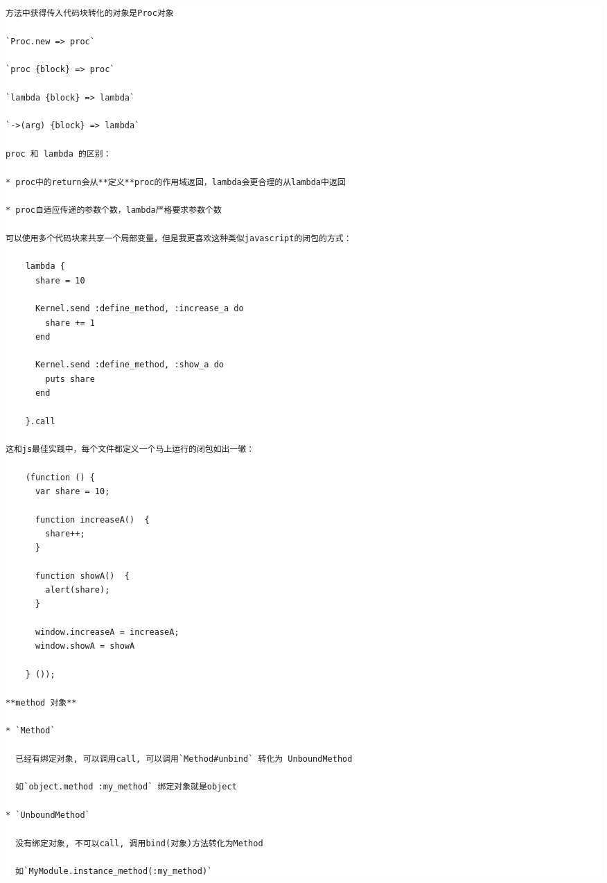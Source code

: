    方法中获得传入代码块转化的对象是Proc对象

    `Proc.new => proc`

    `proc {block} => proc`

    `lambda {block} => lambda`

    `->(arg) {block} => lambda`

    proc 和 lambda 的区别：

    * proc中的return会从**定义**proc的作用域返回，lambda会更合理的从lambda中返回

    * proc自适应传递的参数个数，lambda严格要求参数个数

    可以使用多个代码块来共享一个局部变量，但是我更喜欢这种类似javascript的闭包的方式：

        lambda {
          share = 10

          Kernel.send :define_method, :increase_a do
            share += 1
          end

          Kernel.send :define_method, :show_a do
            puts share
          end

        }.call

    这和js最佳实践中，每个文件都定义一个马上运行的闭包如出一辙：

        (function () {
          var share = 10;

          function increaseA()  {
            share++;
          }

          function showA()  {
            alert(share);
          }

          window.increaseA = increaseA;
          window.showA = showA

        } ());

    **method 对象**

    * `Method`

      已经有绑定对象, 可以调用call, 可以调用`Method#unbind` 转化为 UnboundMethod

      如`object.method :my_method` 绑定对象就是object

    * `UnboundMethod`

      没有绑定对象, 不可以call, 调用bind(对象)方法转化为Method

      如`MyModule.instance_method(:my_method)`
